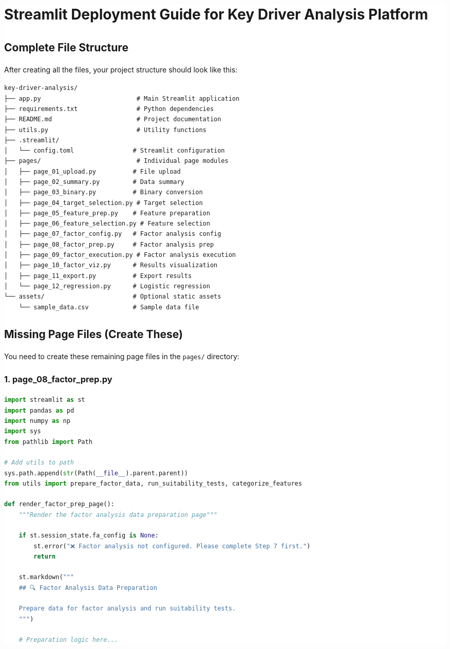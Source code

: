 # Streamlit Deployment Guide for Key Driver Analysis Platform

## Complete File Structure

After creating all the files, your project structure should look like this:

```
key-driver-analysis/
├── app.py                          # Main Streamlit application
├── requirements.txt                # Python dependencies
├── README.md                       # Project documentation
├── utils.py                        # Utility functions
├── .streamlit/
│   └── config.toml                # Streamlit configuration
├── pages/                          # Individual page modules
│   ├── page_01_upload.py          # File upload
│   ├── page_02_summary.py         # Data summary
│   ├── page_03_binary.py          # Binary conversion
│   ├── page_04_target_selection.py # Target selection
│   ├── page_05_feature_prep.py    # Feature preparation
│   ├── page_06_feature_selection.py # Feature selection
│   ├── page_07_factor_config.py   # Factor analysis config  
│   ├── page_08_factor_prep.py     # Factor analysis prep
│   ├── page_09_factor_execution.py # Factor analysis execution
│   ├── page_10_factor_viz.py      # Results visualization
│   ├── page_11_export.py          # Export results
│   └── page_12_regression.py      # Logistic regression
└── assets/                        # Optional static assets
    └── sample_data.csv            # Sample data file
```

## Missing Page Files (Create These)

You need to create these remaining page files in the `pages/` directory:

### 1. page_08_factor_prep.py
```python
import streamlit as st
import pandas as pd
import numpy as np
import sys
from pathlib import Path

# Add utils to path
sys.path.append(str(Path(__file__).parent.parent))
from utils import prepare_factor_data, run_suitability_tests, categorize_features

def render_factor_prep_page():
    """Render the factor analysis data preparation page"""
    
    if st.session_state.fa_config is None:
        st.error("❌ Factor analysis not configured. Please complete Step 7 first.")
        return
    
    st.markdown("""
    ## 🔍 Factor Analysis Data Preparation
    
    Prepare data for factor analysis and run suitability tests.
    """)
    
    # Preparation logic here...
```